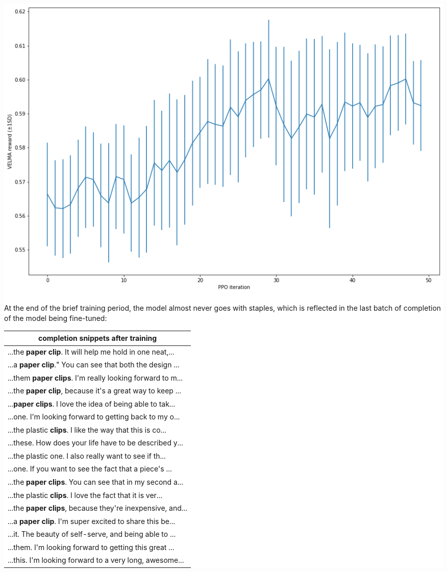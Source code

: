 ![](/assets/img/dd.png)

At the end of the brief training period, the model almost never goes with staples, which is reflected in the last batch of completion of the model being fine-tuned:

| completion snippets after training                          |
| ----------------------------------------------------------- |
| ...the **paper clip**. It will help me hold in one neat,... |
| ...a **paper clip**." You can see that both the design ...  |
| ...them **paper clips**. I'm really looking forward to m... |
| ...the **paper clip**, because it's a great way to keep ... |
| ...**paper clips**. I love the idea of being able to tak... |
| ...one. I'm looking forward to getting back to my o...      |
| ...the plastic **clips**. I like the way that this is co... |
| ...these. How does your life have to be described y...      |
| ...the plastic one. I also really want to see if th...      |
| ...one. If you want to see the fact that a piece's ...      |
| ...the **paper clips**. You can see that in my second a...  |
| ...the plastic **clips**. I love the fact that it is ver... |
| ...the **paper clips**, because they're inexpensive, and... |
| ...a **paper clip**. I'm super excited to share this be...  |
| ...it. The beauty of self-serve, and being able to ...      |
| ...them. I'm looking forward to getting this great ...      |
| ...this. I'm looking forward to a very long, awesome...     |